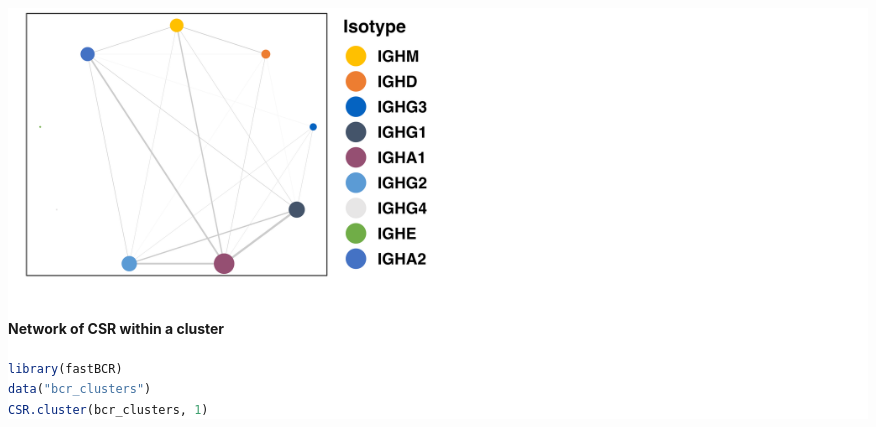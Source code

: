 <img src="man/figures/README-CSR.sample-1.png" width="50%" />

#### Network of CSR within a cluster

``` r
library(fastBCR)
data("bcr_clusters")
CSR.cluster(bcr_clusters, 1)
```
